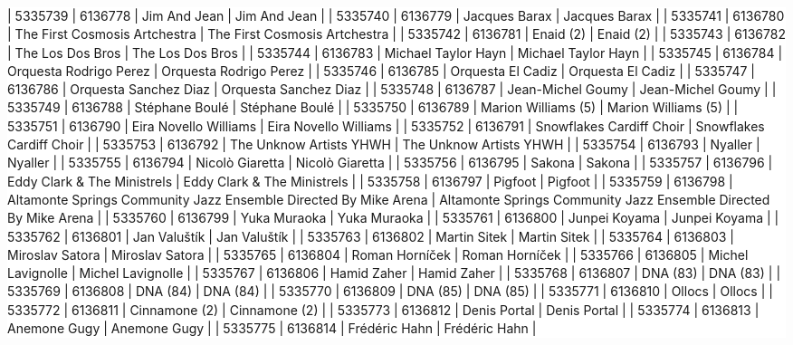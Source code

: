| 5335739 | 6136778 | Jim And Jean | Jim And Jean |
| 5335740 | 6136779 | Jacques Barax | Jacques Barax |
| 5335741 | 6136780 | The First Cosmosis Artchestra | The First Cosmosis Artchestra |
| 5335742 | 6136781 | Enaid (2) | Enaid (2) |
| 5335743 | 6136782 | The Los Dos Bros | The Los Dos Bros |
| 5335744 | 6136783 | Michael Taylor Hayn | Michael Taylor Hayn |
| 5335745 | 6136784 | Orquesta Rodrigo Perez | Orquesta Rodrigo Perez |
| 5335746 | 6136785 | Orquesta El Cadiz | Orquesta El Cadiz |
| 5335747 | 6136786 | Orquesta Sanchez Diaz | Orquesta Sanchez Diaz |
| 5335748 | 6136787 | Jean-Michel Goumy | Jean-Michel Goumy |
| 5335749 | 6136788 | Stéphane Boulé | Stéphane Boulé |
| 5335750 | 6136789 | Marion Williams (5) | Marion Williams (5) |
| 5335751 | 6136790 | Eira Novello Williams | Eira Novello Williams |
| 5335752 | 6136791 | Snowflakes Cardiff Choir | Snowflakes Cardiff Choir |
| 5335753 | 6136792 | The Unknow Artists YHWH | The Unknow Artists YHWH |
| 5335754 | 6136793 | Nyaller | Nyaller |
| 5335755 | 6136794 | Nicolò Giaretta | Nicolò Giaretta |
| 5335756 | 6136795 | Sakona | Sakona |
| 5335757 | 6136796 | Eddy Clark & The Ministrels | Eddy Clark & The Ministrels |
| 5335758 | 6136797 | Pigfoot | Pigfoot |
| 5335759 | 6136798 | Altamonte Springs Community Jazz Ensemble Directed By Mike Arena | Altamonte Springs Community Jazz Ensemble Directed By Mike Arena |
| 5335760 | 6136799 | Yuka Muraoka | Yuka Muraoka |
| 5335761 | 6136800 | Junpei Koyama | Junpei Koyama |
| 5335762 | 6136801 | Jan Valuštík | Jan Valuštík |
| 5335763 | 6136802 | Martin Sitek | Martin Sitek |
| 5335764 | 6136803 | Miroslav Satora | Miroslav Satora |
| 5335765 | 6136804 | Roman Horníček | Roman Horníček |
| 5335766 | 6136805 | Michel Lavignolle | Michel Lavignolle |
| 5335767 | 6136806 | Hamid Zaher | Hamid Zaher |
| 5335768 | 6136807 | DNA (83) | DNA (83) |
| 5335769 | 6136808 | DNA (84) | DNA (84) |
| 5335770 | 6136809 | DNA (85) | DNA (85) |
| 5335771 | 6136810 | Ollocs | Ollocs |
| 5335772 | 6136811 | Cinnamone (2) | Cinnamone (2) |
| 5335773 | 6136812 | Denis Portal | Denis Portal |
| 5335774 | 6136813 | Anemone Gugy | Anemone Gugy |
| 5335775 | 6136814 | Frédéric Hahn | Frédéric Hahn |